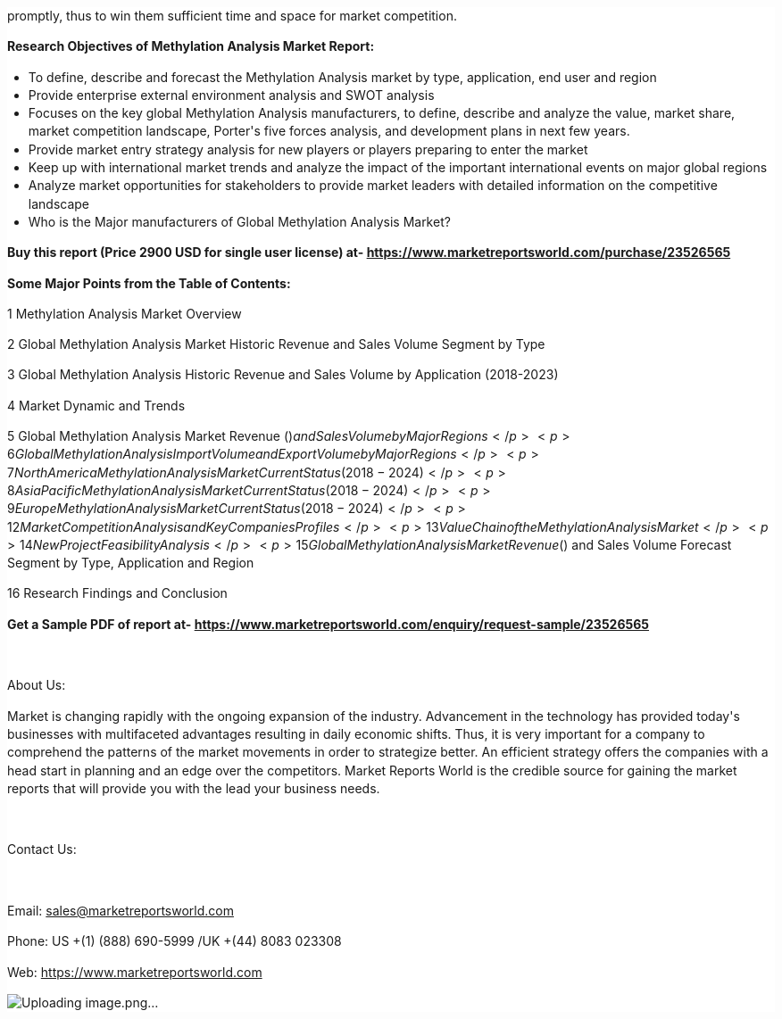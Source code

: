 promptly, thus to win them sufficient time and space for market competition.</p><p><strong>Research Objectives of Methylation Analysis Market Report:</strong></p><ul><li>To define, describe and forecast the Methylation Analysis market by type, application, end user and region</li><li>Provide enterprise external environment analysis and SWOT analysis</li><li>Focuses on the key global Methylation Analysis manufacturers, to define, describe and analyze the value, market share, market competition landscape, Porter's five forces analysis, and development plans in next few years.</li><li>Provide market entry strategy analysis for new players or players preparing to enter the market</li><li>Keep up with international market trends and analyze the impact of the important international events on major global regions</li><li>Analyze market opportunities for stakeholders to provide market leaders with detailed information on the competitive landscape</li><li>Who is the Major manufacturers of Global Methylation Analysis Market?</li></ul><p><strong>Buy this report (Price 2900 USD for single user license) at- <a href="https://www.marketreportsworld.com/purchase/23526565?utm_source=ETHAN">https://www.marketreportsworld.com/purchase/23526565</a> </strong></p><p><strong>Some Major Points from the Table of Contents:</strong></p><p>1 Methylation Analysis Market Overview</p><p>2 Global Methylation Analysis Market Historic Revenue and Sales Volume Segment by Type</p><p>3 Global Methylation Analysis Historic Revenue and Sales Volume by Application (2018-2023)</p><p>4 Market Dynamic and Trends</p><p>5 Global Methylation Analysis Market Revenue ($) and Sales Volume by Major Regions</p><p>6 Global Methylation Analysis Import Volume and Export Volume by Major Regions</p><p>7 North America Methylation Analysis Market Current Status (2018-2024)</p><p>8 Asia Pacific Methylation Analysis Market Current Status (2018-2024)</p><p>9 Europe Methylation Analysis Market Current Status (2018-2024)</p><p>12 Market Competition Analysis and Key Companies Profiles</p><p>13 Value Chain of the Methylation Analysis Market</p><p>14 New Project Feasibility Analysis</p><p>15 Global Methylation Analysis Market Revenue ($) and Sales Volume Forecast Segment by Type, Application and Region</p><p>16 Research Findings and Conclusion</p><p><strong>Get a Sample PDF of report at-&nbsp;<a href="https://www.marketreportsworld.com/enquiry/request-sample/23526565?utm_source=ETHAN">https://www.marketreportsworld.com/enquiry/request-sample/23526565</a></strong></p><p>&nbsp;</p><p>About Us:</p><p>Market is changing rapidly with the ongoing expansion of the industry. Advancement in the technology has provided today's businesses with multifaceted advantages resulting in daily economic shifts. Thus, it is very important for a company to comprehend the patterns of the market movements in order to strategize better. An efficient strategy offers the companies with a head start in planning and an edge over the competitors. Market Reports World is the credible source for gaining the market reports that will provide you with the lead your business needs.</p><p>&nbsp;</p><p>Contact Us:</p><p>&nbsp;</p><p>Email: sales@marketreportsworld.com</p><p>Phone: US +(1) (888) 690-5999 /UK +(44) 8083 023308</p><p>Web: <a href="https://www.marketreportsworld.com">https://www.marketreportsworld.com</a></p>
![Uploading image.png…]()
